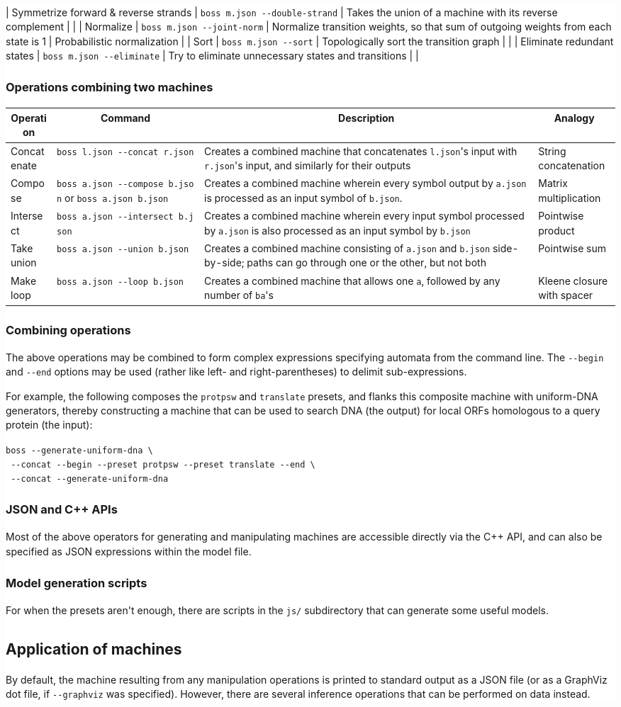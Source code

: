 | Symmetrize forward & reverse strands | `boss m.json --double-strand` | Takes the union of a machine with its reverse complement | |
| Normalize | `boss m.json --joint-norm` | Normalize transition weights, so that sum of outgoing weights from each state is 1 | Probabilistic normalization |
| Sort | `boss m.json --sort` | Topologically sort the transition graph | |
| Eliminate redundant states | `boss m.json --eliminate` | Try to eliminate unnecessary states and transitions | |



### Operations combining two machines

| Operation | Command | Description | Analogy |
|---|---|---|---|
| Concatenate | `boss l.json --concat r.json` | Creates a combined machine that concatenates `l.json`'s input with `r.json`'s input, and similarly for their outputs | String concatenation |
| Compose |  `boss a.json --compose b.json` or `boss a.json b.json` | Creates a combined machine wherein every symbol output by `a.json` is processed as an input symbol of `b.json`. | Matrix multiplication |
| Intersect | `boss a.json --intersect b.json` | Creates a combined machine wherein every input symbol processed by `a.json` is also processed as an input symbol by `b.json` | Pointwise product |
| Take union | `boss a.json --union b.json` | Creates a combined machine consisting of `a.json` and `b.json` side-by-side; paths can go through one or the other, but not both | Pointwise sum |
| Make loop | `boss a.json --loop b.json` | Creates a combined machine that allows one `a`, followed by any number of `ba`'s | Kleene closure with spacer |

### Combining operations

The above operations may be combined to form complex expressions specifying automata from the command line. The `--begin` and `--end` options may be used (rather like left- and right-parentheses) to delimit sub-expressions.

For example, the following composes the `protpsw` and `translate` presets, and flanks this composite machine with uniform-DNA generators, thereby constructing a machine that can be used to search DNA (the output) for local ORFs homologous to a query protein (the input):

~~~~
boss --generate-uniform-dna \
 --concat --begin --preset protpsw --preset translate --end \
 --concat --generate-uniform-dna
~~~~

### JSON and C++ APIs

Most of the above operators for generating and manipulating machines are accessible directly via the C++ API, and can also be specified as JSON expressions within the model file.

### Model generation scripts

For when the presets aren't enough, there are scripts in the `js/` subdirectory that can generate some useful models.

## Application of machines

By default, the machine resulting from any manipulation operations is printed to standard output as a JSON file (or as a GraphViz dot file, if `--graphviz` was specified). However, there are several inference operations that can be performed on data instead.
